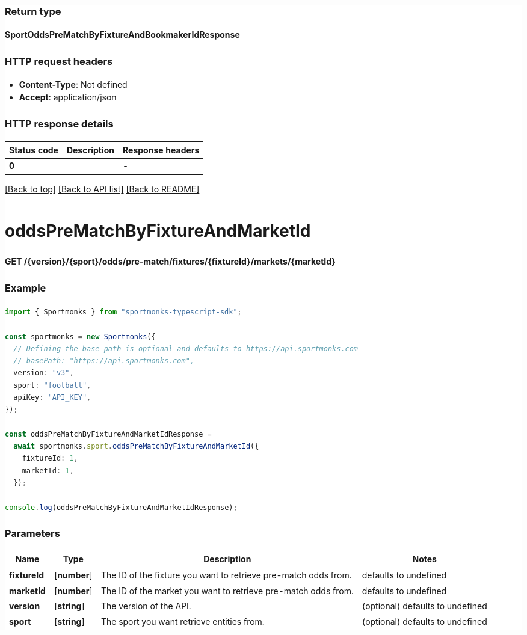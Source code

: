 
### Return type

**SportOddsPreMatchByFixtureAndBookmakerIdResponse**

### HTTP request headers

 - **Content-Type**: Not defined
 - **Accept**: application/json


### HTTP response details
| Status code | Description | Response headers |
|-------------|-------------|------------------|
**0** |  |  -  |

[[Back to top]](#) [[Back to API list]](../README.md#documentation-for-api-endpoints) [[Back to README]](../README.md)

# **oddsPreMatchByFixtureAndMarketId**

#### **GET** /{version}/{sport}/odds/pre-match/fixtures/{fixtureId}/markets/{marketId}


### Example


```typescript
import { Sportmonks } from "sportmonks-typescript-sdk";

const sportmonks = new Sportmonks({
  // Defining the base path is optional and defaults to https://api.sportmonks.com
  // basePath: "https://api.sportmonks.com",
  version: "v3",
  sport: "football",
  apiKey: "API_KEY",
});

const oddsPreMatchByFixtureAndMarketIdResponse =
  await sportmonks.sport.oddsPreMatchByFixtureAndMarketId({
    fixtureId: 1,
    marketId: 1,
  });

console.log(oddsPreMatchByFixtureAndMarketIdResponse);
```


### Parameters

Name | Type | Description  | Notes
------------- | ------------- | ------------- | -------------
 **fixtureId** | [**number**] | The ID of the fixture you want to retrieve pre-match odds from. | defaults to undefined
 **marketId** | [**number**] | The ID of the market you want to retrieve pre-match odds from. | defaults to undefined
 **version** | [**string**] | The version of the API. | (optional) defaults to undefined
 **sport** | [**string**] | The sport you want retrieve entities from. | (optional) defaults to undefined
